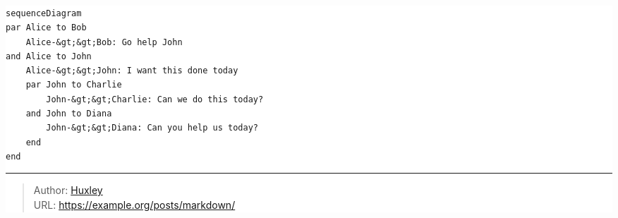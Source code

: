 ```mermaid
sequenceDiagram
par Alice to Bob
    Alice-&gt;&gt;Bob: Go help John
and Alice to John
    Alice-&gt;&gt;John: I want this done today
    par John to Charlie
        John-&gt;&gt;Charlie: Can we do this today?
    and John to Diana
        John-&gt;&gt;Diana: Can you help us today?
    end
end
```



---

> Author: [Huxley](https://star927.github.io/)  
> URL: https://example.org/posts/markdown/  

